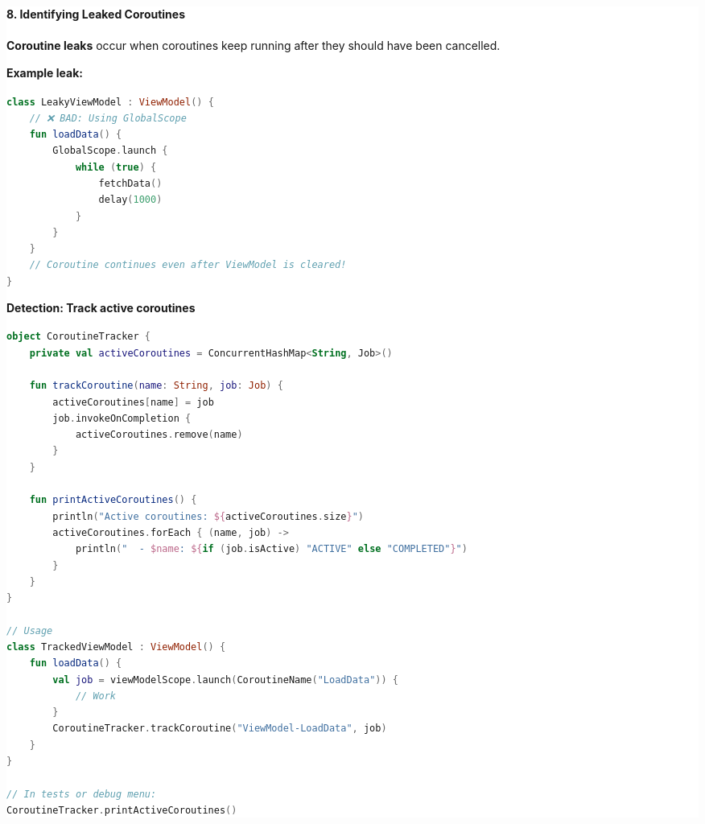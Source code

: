 #### 8. Identifying Leaked Coroutines

**Coroutine leaks** occur when coroutines keep running after they should have been cancelled.

**Example leak:**

```kotlin
class LeakyViewModel : ViewModel() {
    // ❌ BAD: Using GlobalScope
    fun loadData() {
        GlobalScope.launch {
            while (true) {
                fetchData()
                delay(1000)
            }
        }
    }
    // Coroutine continues even after ViewModel is cleared!
}
```

**Detection: Track active coroutines**

```kotlin
object CoroutineTracker {
    private val activeCoroutines = ConcurrentHashMap<String, Job>()

    fun trackCoroutine(name: String, job: Job) {
        activeCoroutines[name] = job
        job.invokeOnCompletion {
            activeCoroutines.remove(name)
        }
    }

    fun printActiveCoroutines() {
        println("Active coroutines: ${activeCoroutines.size}")
        activeCoroutines.forEach { (name, job) ->
            println("  - $name: ${if (job.isActive) "ACTIVE" else "COMPLETED"}")
        }
    }
}

// Usage
class TrackedViewModel : ViewModel() {
    fun loadData() {
        val job = viewModelScope.launch(CoroutineName("LoadData")) {
            // Work
        }
        CoroutineTracker.trackCoroutine("ViewModel-LoadData", job)
    }
}

// In tests or debug menu:
CoroutineTracker.printActiveCoroutines()
```
